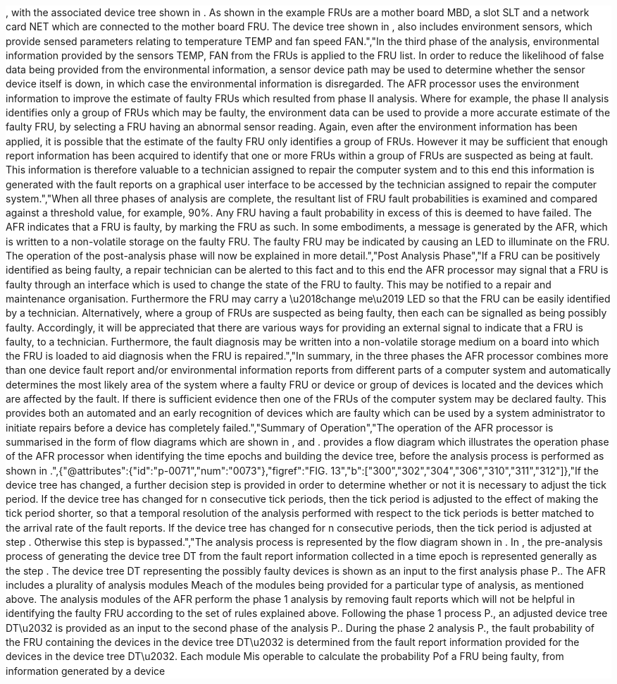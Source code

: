 , with the associated device tree shown in . As shown in  the example FRUs are a mother board MBD, a slot SLT and a network card NET which are connected to the mother board FRU. The device tree shown in , also includes environment sensors, which provide sensed parameters relating to temperature TEMP and fan speed FAN.","In the third phase of the analysis, environmental information provided by the sensors TEMP, FAN from the FRUs is applied to the FRU list. In order to reduce the likelihood of false data being provided from the environmental information, a sensor device path may be used to determine whether the sensor device itself is down, in which case the environmental information is disregarded. The AFR processor uses the environment information to improve the estimate of faulty FRUs which resulted from phase II analysis. Where for example, the phase II analysis identifies only a group of FRUs which may be faulty, the environment data can be used to provide a more accurate estimate of the faulty FRU, by selecting a FRU having an abnormal sensor reading. Again, even after the environment information has been applied, it is possible that the estimate of the faulty FRU only identifies a group of FRUs. However it may be sufficient that enough report information has been acquired to identify that one or more FRUs within a group of FRUs are suspected as being at fault. This information is therefore valuable to a technician assigned to repair the computer system and to this end this information is generated with the fault reports on a graphical user interface to be accessed by the technician assigned to repair the computer system.","When all three phases of analysis are complete, the resultant list of FRU fault probabilities is examined and compared against a threshold value, for example, 90%. Any FRU having a fault probability in excess of this is deemed to have failed. The AFR indicates that a FRU is faulty, by marking the FRU as such. In some embodiments, a message is generated by the AFR, which is written to a non-volatile storage on the faulty FRU. The faulty FRU may be indicated by causing an LED to illuminate on the FRU. The operation of the post-analysis phase will now be explained in more detail.","Post Analysis Phase","If a FRU can be positively identified as being faulty, a repair technician can be alerted to this fact and to this end the AFR processor may signal that a FRU is faulty through an interface which is used to change the state of the FRU to faulty. This may be notified to a repair and maintenance organisation. Furthermore the FRU may carry a \u2018change me\u2019 LED so that the FRU can be easily identified by a technician. Alternatively, where a group of FRUs are suspected as being faulty, then each can be signalled as being possibly faulty. Accordingly, it will be appreciated that there are various ways for providing an external signal to indicate that a FRU is faulty, to a technician. Furthermore, the fault diagnosis may be written into a non-volatile storage medium on a board into which the FRU is loaded to aid diagnosis when the FRU is repaired.","In summary, in the three phases the AFR processor combines more than one device fault report and\/or environmental information reports from different parts of a computer system and automatically determines the most likely area of the system where a faulty FRU or device or group of devices is located and the devices which are affected by the fault. If there is sufficient evidence then one of the FRUs of the computer system may be declared faulty. This provides both an automated and an early recognition of devices which are faulty which can be used by a system administrator to initiate repairs before a device has completely failed.","Summary of Operation","The operation of the AFR processor is summarised in the form of flow diagrams which are shown in ,  and .  provides a flow diagram which illustrates the operation phase of the AFR processor when identifying the time epochs and building the device tree, before the analysis process is performed as shown in .",{"@attributes":{"id":"p-0071","num":"0073"},"figref":"FIG. 13","b":["300","302","304","306","310","311","312"]},"If the device tree has changed, a further decision step  is provided in order to determine whether or not it is necessary to adjust the tick period. If the device tree has changed for n consecutive tick periods, then the tick period is adjusted to the effect of making the tick period shorter, so that a temporal resolution of the analysis performed with respect to the tick periods is better matched to the arrival rate of the fault reports. If the device tree has changed for n consecutive periods, then the tick period is adjusted at step . Otherwise this step is bypassed.","The analysis process is represented by the flow diagram shown in . In , the pre-analysis process of generating the device tree DT from the fault report information collected in a time epoch is represented generally as the step . The device tree DT representing the possibly faulty devices is shown as an input to the first analysis phase P.. The AFR includes a plurality of analysis modules Meach of the modules being provided for a particular type of analysis, as mentioned above. The analysis modules of the AFR perform the phase 1 analysis by removing fault reports which will not be helpful in identifying the faulty FRU according to the set of rules explained above. Following the phase 1 process P., an adjusted device tree DT\u2032 is provided as an input to the second phase of the analysis P.. During the phase 2 analysis P., the fault probability of the FRU containing the devices in the device tree DT\u2032 is determined from the fault report information provided for the devices in the device tree DT\u2032. Each module Mis operable to calculate the probability Pof a FRU being faulty, from information generated by a device